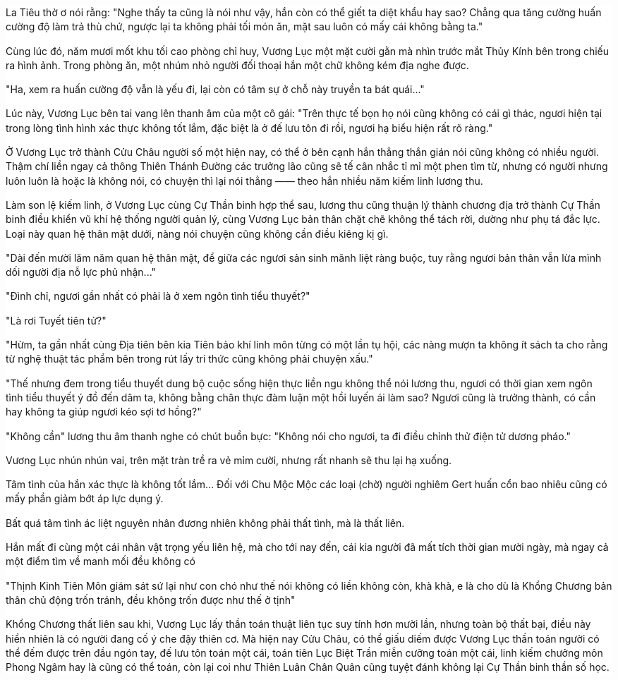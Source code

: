 La Tiêu thờ ơ nói rằng: "Nghe thấy ta cũng là nói như vậy, hắn còn có thể giết ta diệt khẩu hay sao? Chẳng qua tăng cường huấn cường độ làm trả thù chứ, ngược lại ta không phải tối món ăn, mặt sau luôn có mấy cái không bằng ta."

Cùng lúc đó, năm mươi mốt khu tối cao phòng chỉ huy, Vương Lục một mặt cười gằn mà nhìn trước mắt Thủy Kính bên trong chiếu ra hình ảnh. Trong phòng ăn, một nhúm nhỏ người đối thoại hắn một chữ không kém địa nghe được.

"Ha, xem ra huấn cường độ vẫn là yếu đi, lại còn có tâm sự ở chỗ này truyền ta bát quái..."

Lúc này, Vương Lục bên tai vang lên thanh âm của một cô gái: "Trên thực tế bọn họ nói cũng không có cái gì thác, ngươi hiện tại trong lòng tình hình xác thực không tốt lắm, đặc biệt là ở đế lưu tôn đi rồi, ngươi hạ biểu hiện rất rõ ràng."

Ở Vương Lục trở thành Cửu Châu người số một hiện nay, có thể ở bên cạnh hắn thẳng thắn gián nói cũng không có nhiều người. Thậm chí liền ngay cả thông Thiên Thánh Đường các trưởng lão cũng sẽ tế cân nhắc tỉ mỉ một phen tìm từ, nhưng có người nhưng luôn luôn là hoặc là không nói, có chuyện thì lại nói thẳng —— theo hắn nhiều năm kiếm linh lương thu.

Làm son lệ kiếm linh, ở Vương Lục cùng Cự Thần binh hợp thể sau, lương thu cũng thuận lý thành chương địa trở thành Cự Thần binh điều khiển vũ khí hệ thống người quản lý, cùng Vương Lục bản thân chặt chẽ không thể tách rời, dường như phụ tá đắc lực. Loại này quan hệ thân mật dưới, nàng nói chuyện cũng không cần điều kiêng kị gì.

"Dài đến mười lăm năm quan hệ thân mật, để giữa các ngươi sản sinh mãnh liệt ràng buộc, tuy rằng ngươi bản thân vẫn lừa mình dối người địa nỗ lực phủ nhận..."

"Đình chỉ, ngươi gần nhất có phải là ở xem ngôn tình tiểu thuyết?"

"Là rơi Tuyết tiên tử?"

"Hừm, ta gần nhất cùng Địa tiên bên kia Tiên bảo khí linh môn từng có một lần tụ hội, các nàng mượn ta không ít sách ta cho rằng từ nghệ thuật tác phẩm bên trong rút lấy tri thức cũng không phải chuyện xấu."

"Thế nhưng đem trong tiểu thuyết dung bộ cuộc sống hiện thực liền ngu không thể nói lương thu, ngươi có thời gian xem ngôn tình tiểu thuyết ý đồ đến dâm ta, không bằng chân thực đàm luận một hồi luyến ái làm sao? Ngươi cũng là trưởng thành, có cần hay không ta giúp ngươi kéo sợi tơ hồng?"

"Không cần" lương thu âm thanh nghe có chút buồn bực: "Không nói cho ngươi, ta đi điều chỉnh thử điện tử dương pháo."

Vương Lục nhún nhún vai, trên mặt tràn trề ra vẻ mỉm cười, nhưng rất nhanh sẽ thu lại hạ xuống.

Tâm tình của hắn xác thực là không tốt lắm... Đối với Chu Mộc Mộc các loại (chờ) người nghiêm Gert huấn cổn bao nhiêu cũng có mấy phần giảm bớt áp lực dụng ý.

Bất quá tâm tình ác liệt nguyên nhân đương nhiên không phải thất tình, mà là thất liên.

Hắn mất đi cùng một cái nhân vật trọng yếu liên hệ, mà cho tới nay đến, cái kia người đã mất tích thời gian mười ngày, mà ngay cả một điểm tìm về manh mối đều không có

"Thịnh Kinh Tiên Môn giám sát sứ lại như con chó như thế nói không có liền không còn, khà khà, e là cho dù là Khổng Chương bản thân chủ động trốn tránh, đều không trốn được như thế ở tịnh"

Khổng Chương thất liên sau khi, Vương Lục lấy thần toán thuật liên tục suy tính hơn mười lần, nhưng toàn bộ thất bại, điều này hiển nhiên là có người đang cố ý che đậy thiên cơ. Mà hiện nay Cửu Châu, có thể giấu diếm được Vương Lục thần toán người có thể đếm được trên đầu ngón tay, đế lưu tôn toán một cái, toán tiên Lục Biệt Trần miễn cưỡng toán một cái, linh kiếm chưởng môn Phong Ngâm hay là cũng có thể toán, còn lại coi như Thiên Luân Chân Quân cũng tuyệt đánh không lại Cự Thần binh thần số học.
